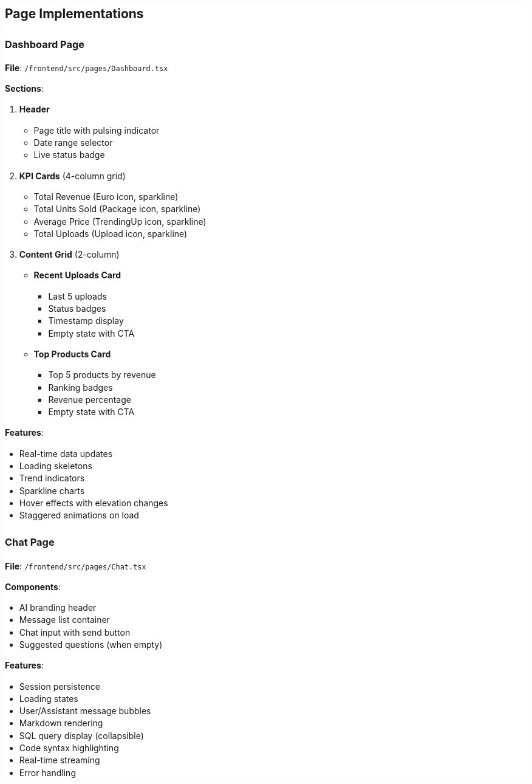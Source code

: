 ## Page Implementations

### Dashboard Page
**File**: `/frontend/src/pages/Dashboard.tsx`

**Sections**:

1. **Header**
   - Page title with pulsing indicator
   - Date range selector
   - Live status badge

2. **KPI Cards** (4-column grid)
   - Total Revenue (Euro icon, sparkline)
   - Total Units Sold (Package icon, sparkline)
   - Average Price (TrendingUp icon, sparkline)
   - Total Uploads (Upload icon, sparkline)

3. **Content Grid** (2-column)
   - **Recent Uploads Card**
     - Last 5 uploads
     - Status badges
     - Timestamp display
     - Empty state with CTA

   - **Top Products Card**
     - Top 5 products by revenue
     - Ranking badges
     - Revenue percentage
     - Empty state with CTA

**Features**:
- Real-time data updates
- Loading skeletons
- Trend indicators
- Sparkline charts
- Hover effects with elevation changes
- Staggered animations on load

### Chat Page
**File**: `/frontend/src/pages/Chat.tsx`

**Components**:
- AI branding header
- Message list container
- Chat input with send button
- Suggested questions (when empty)

**Features**:
- Session persistence
- Loading states
- User/Assistant message bubbles
- Markdown rendering
- SQL query display (collapsible)
- Code syntax highlighting
- Real-time streaming
- Error handling
